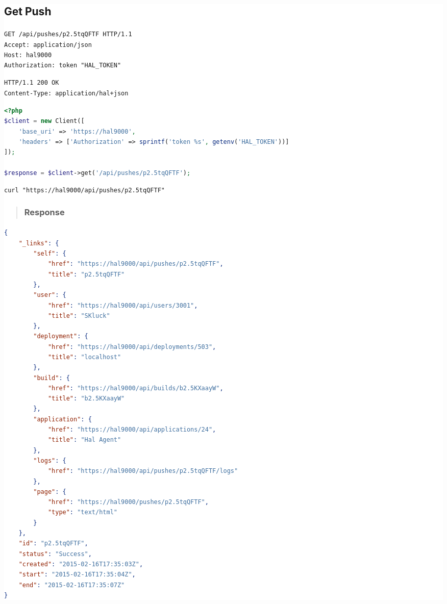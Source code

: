## Get Push

```http
GET /api/pushes/p2.5tqQFTF HTTP/1.1
Accept: application/json
Host: hal9000
Authorization: token "HAL_TOKEN"
```

``` http
HTTP/1.1 200 OK
Content-Type: application/hal+json
```

```php
<?php
$client = new Client([
    'base_uri' => 'https://hal9000',
    'headers' => ['Authorization' => sprintf('token %s', getenv('HAL_TOKEN'))]
]);

$response = $client->get('/api/pushes/p2.5tqQFTF');
```

```shell
curl "https://hal9000/api/pushes/p2.5tqQFTF"
```

> ### Response

```json
{
    "_links": {
        "self": {
            "href": "https://hal9000/api/pushes/p2.5tqQFTF",
            "title": "p2.5tqQFTF"
        },
        "user": {
            "href": "https://hal9000/api/users/3001",
            "title": "SKluck"
        },
        "deployment": {
            "href": "https://hal9000/api/deployments/503",
            "title": "localhost"
        },
        "build": {
            "href": "https://hal9000/api/builds/b2.5KXaayW",
            "title": "b2.5KXaayW"
        },
        "application": {
            "href": "https://hal9000/api/applications/24",
            "title": "Hal Agent"
        },
        "logs": {
            "href": "https://hal9000/api/pushes/p2.5tqQFTF/logs"
        },
        "page": {
            "href": "https://hal9000/pushes/p2.5tqQFTF",
            "type": "text/html"
        }
    },
    "id": "p2.5tqQFTF",
    "status": "Success",
    "created": "2015-02-16T17:35:03Z",
    "start": "2015-02-16T17:35:04Z",
    "end": "2015-02-16T17:35:07Z"
}
```